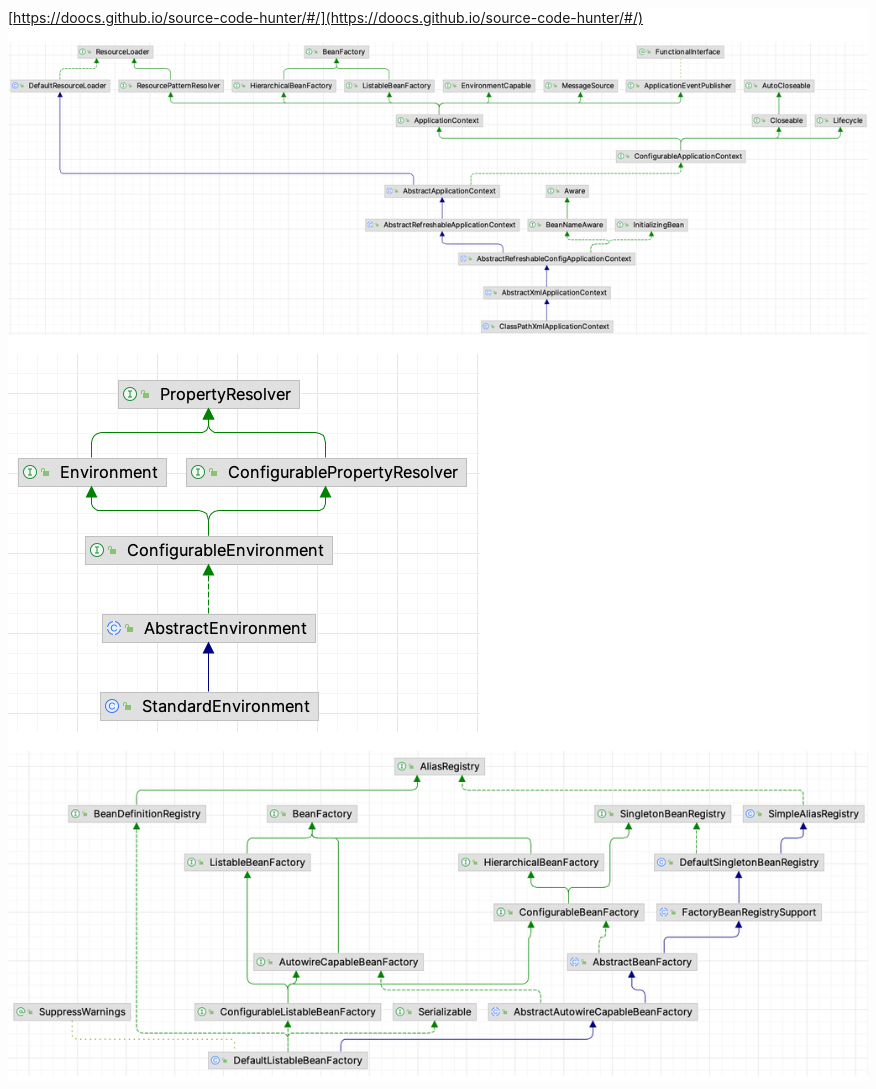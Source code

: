 [https://doocs.github.io/source-code-hunter/#/](https://doocs.github.io/source-code-hunter/#/)

![image.png](./applicationcontext/image/1699451395966.png)

![image.png](./applicationcontext/image/1699452358141.png)

![image.png](./applicationcontext/image/1699454107954.png)
